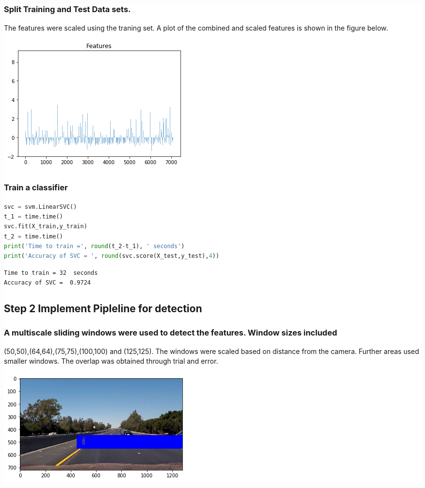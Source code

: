 
### Split Training and Test Data sets.

The features were scaled using the traning set. A plot of the combined and scaled features is shown in the figure below.

![png](images/output_17_0.png)

### Train a classifier 

```python
svc = svm.LinearSVC()
t_1 = time.time()
svc.fit(X_train,y_train)
t_2 = time.time()
print('Time to train =', round(t_2-t_1), ' seconds')
print('Accuracy of SVC = ', round(svc.score(X_test,y_test),4))
```

    Time to train = 32  seconds
    Accuracy of SVC =  0.9724

## Step 2 Implement Pipleline for detection 
### A multiscale sliding windows were used to detect the features. Window sizes included 
(50,50),(64,64),(75,75),(100,100) and (125,125). The windows were scaled based on distance from
the camera. Further areas used smaller windows. The overlap was obtained through trial and error. 


![png](images/output_24_0.png)
